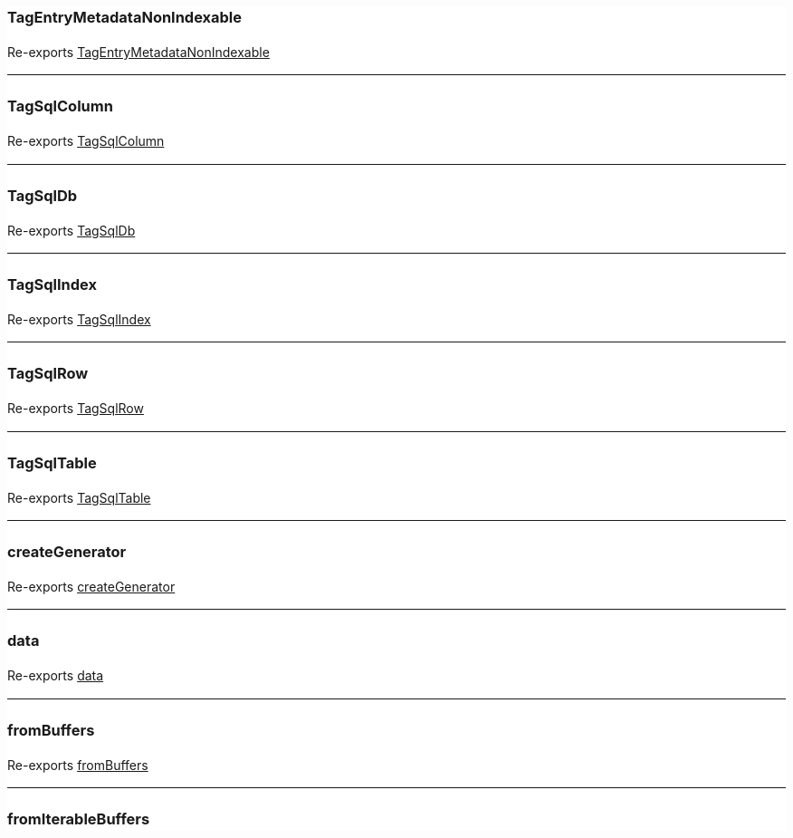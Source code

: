 ### TagEntryMetadataNonIndexable

Re-exports [TagEntryMetadataNonIndexable](immu_hash_consts.md#tagentrymetadatanonindexable)

___

### TagSqlColumn

Re-exports [TagSqlColumn](immu_hash_consts.md#tagsqlcolumn)

___

### TagSqlDb

Re-exports [TagSqlDb](immu_hash_consts.md#tagsqldb)

___

### TagSqlIndex

Re-exports [TagSqlIndex](immu_hash_consts.md#tagsqlindex)

___

### TagSqlRow

Re-exports [TagSqlRow](immu_hash_consts.md#tagsqlrow)

___

### TagSqlTable

Re-exports [TagSqlTable](immu_hash_consts.md#tagsqltable)

___

### createGenerator

Re-exports [createGenerator](immu_hash_hash.md#creategenerator)

___

### data

Re-exports [data](immu_hash_hash.md#data)

___

### fromBuffers

Re-exports [fromBuffers](immu_hash_hash.md#frombuffers)

___

### fromIterableBuffers
